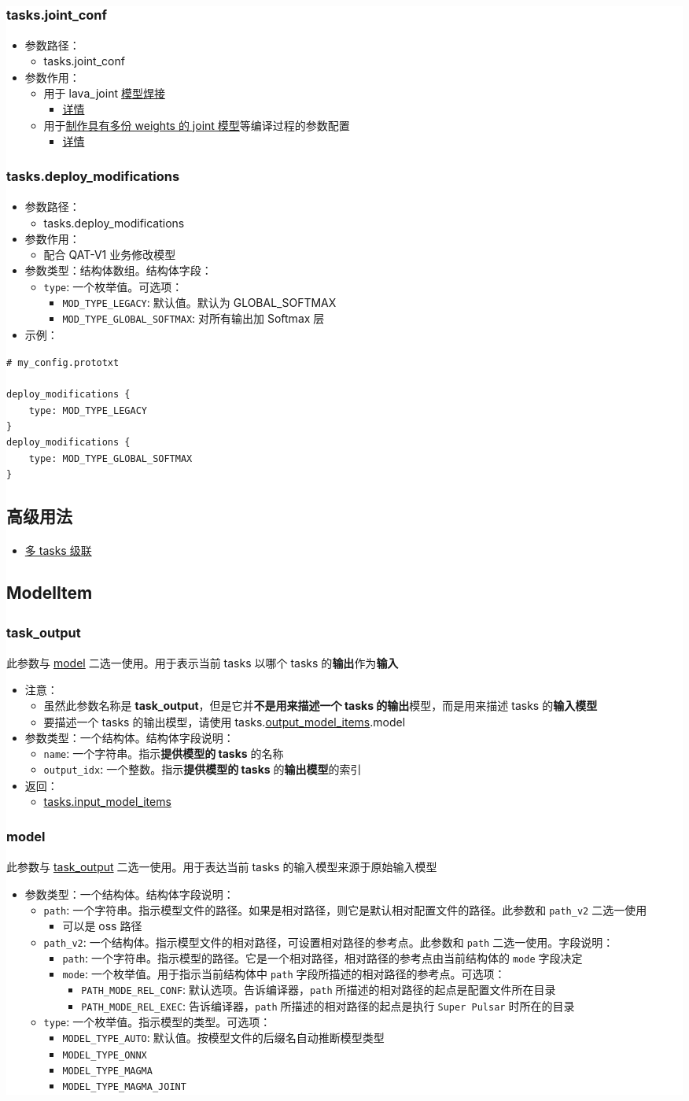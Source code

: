 ### tasks.joint_conf
* 参数路径：
  * tasks.joint_conf
* 参数作用：
  * 用于 lava_joint [模型焊接](joint_conf/config_joint_conf_fuse_model.md)
    * [详情](joint_conf/config_joint_conf_fuse_model.md)
  * 用于[制作具有多份 weights 的 joint 模型](/use_case/mcode_wbt.md)等编译过程的参数配置
    * [详情](/use_case/mcode_wbt.md)

### tasks.deploy_modifications
* 参数路径：
  * tasks.deploy_modifications
* 参数作用：
  * 配合 QAT-V1 业务修改模型
* 参数类型：结构体数组。结构体字段：
  * `type`: 一个枚举值。可选项：
    * `MOD_TYPE_LEGACY`: 默认值。默认为 GLOBAL_SOFTMAX
    * `MOD_TYPE_GLOBAL_SOFTMAX`: 对所有输出加 Softmax 层
* 示例：

```prototxt
# my_config.prototxt

deploy_modifications {
    type: MOD_TYPE_LEGACY
}
deploy_modifications {
    type: MOD_TYPE_GLOBAL_SOFTMAX
}
```

## 高级用法
* [多 tasks 级联](config_multi_tasks.md)

## ModelItem
### task_output
此参数与 [model](#model) 二选一使用。用于表示当前 tasks 以哪个 tasks 的**输出**作为**输入**
* 注意：
  * 虽然此参数名称是 **task_output**，但是它并**不是用来描述一个 tasks 的输出**模型，而是用来描述 tasks 的**输入模型**
  * 要描述一个 tasks 的输出模型，请使用 tasks.[output_model_items](#tasks.output_model_items).model
* 参数类型：一个结构体。结构体字段说明：
  * `name`: 一个字符串。指示**提供模型的 tasks** 的名称
  * `output_idx`: 一个整数。指示**提供模型的 tasks** 的**输出模型**的索引
* 返回：
  * [tasks.input_model_items](#tasks.input_model_items)

### model
此参数与 [task_output](#task_output) 二选一使用。用于表达当前 tasks 的输入模型来源于原始输入模型
* 参数类型：一个结构体。结构体字段说明：
  * `path`: 一个字符串。指示模型文件的路径。如果是相对路径，则它是默认相对配置文件的路径。此参数和 `path_v2` 二选一使用
    * 可以是 oss 路径
  * `path_v2`: 一个结构体。指示模型文件的相对路径，可设置相对路径的参考点。此参数和 `path` 二选一使用。字段说明：
    * `path`: 一个字符串。指示模型的路径。它是一个相对路径，相对路径的参考点由当前结构体的 `mode` 字段决定
    * `mode`: 一个枚举值。用于指示当前结构体中 `path` 字段所描述的相对路径的参考点。可选项：
      * `PATH_MODE_REL_CONF`: 默认选项。告诉编译器，`path` 所描述的相对路径的起点是配置文件所在目录
      * `PATH_MODE_REL_EXEC`: 告诉编译器，`path` 所描述的相对路径的起点是执行 `Super Pulsar` 时所在的目录
  * `type`: 一个枚举值。指示模型的类型。可选项：
    * `MODEL_TYPE_AUTO`: 默认值。按模型文件的后缀名自动推断模型类型
    * `MODEL_TYPE_ONNX`
    * `MODEL_TYPE_MAGMA`
    * `MODEL_TYPE_MAGMA_JOINT`